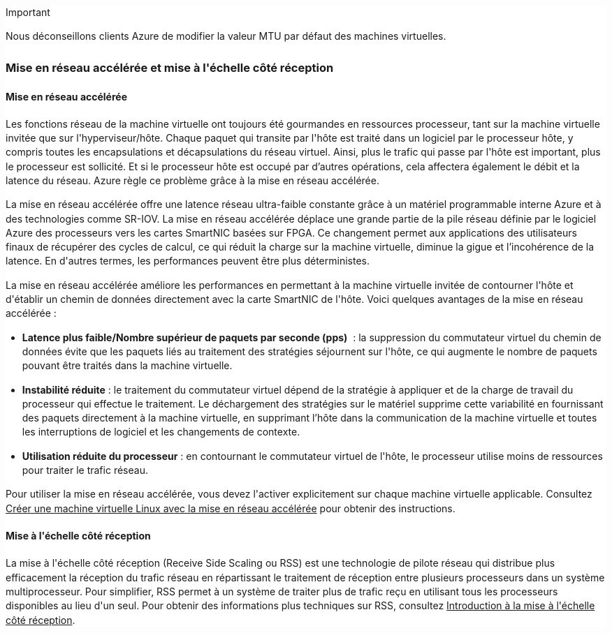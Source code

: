 > [!IMPORTANT]
> Nous déconseillons clients Azure de modifier la valeur MTU par défaut des machines virtuelles.
>
>

### <a name="accelerated-networking-and-receive-side-scaling"></a>Mise en réseau accélérée et mise à l'échelle côté réception

#### <a name="accelerated-networking"></a>Mise en réseau accélérée

Les fonctions réseau de la machine virtuelle ont toujours été gourmandes en ressources processeur, tant sur la machine virtuelle invitée que sur l'hyperviseur/hôte. Chaque paquet qui transite par l'hôte est traité dans un logiciel par le processeur hôte, y compris toutes les encapsulations et décapsulations du réseau virtuel. Ainsi, plus le trafic qui passe par l'hôte est important, plus le processeur est sollicité. Et si le processeur hôte est occupé par d’autres opérations, cela affectera également le débit et la latence du réseau. Azure règle ce problème grâce à la mise en réseau accélérée.

La mise en réseau accélérée offre une latence réseau ultra-faible constante grâce à un matériel programmable interne Azure et à des technologies comme SR-IOV. La mise en réseau accélérée déplace une grande partie de la pile réseau définie par le logiciel Azure des processeurs vers les cartes SmartNIC basées sur FPGA. Ce changement permet aux applications des utilisateurs finaux de récupérer des cycles de calcul, ce qui réduit la charge sur la machine virtuelle, diminue la gigue et l’incohérence de la latence. En d'autres termes, les performances peuvent être plus déterministes.

La mise en réseau accélérée améliore les performances en permettant à la machine virtuelle invitée de contourner l'hôte et d'établir un chemin de données directement avec la carte SmartNIC de l'hôte. Voici quelques avantages de la mise en réseau accélérée :

- **Latence plus faible/Nombre supérieur de paquets par seconde (pps)**  : la suppression du commutateur virtuel du chemin de données évite que les paquets liés au traitement des stratégies séjournent sur l'hôte, ce qui augmente le nombre de paquets pouvant être traités dans la machine virtuelle.

- **Instabilité réduite** : le traitement du commutateur virtuel dépend de la stratégie à appliquer et de la charge de travail du processeur qui effectue le traitement. Le déchargement des stratégies sur le matériel supprime cette variabilité en fournissant des paquets directement à la machine virtuelle, en supprimant l’hôte dans la communication de la machine virtuelle et toutes les interruptions de logiciel et les changements de contexte.

- **Utilisation réduite du processeur** : en contournant le commutateur virtuel de l'hôte, le processeur utilise moins de ressources pour traiter le trafic réseau.

Pour utiliser la mise en réseau accélérée, vous devez l'activer explicitement sur chaque machine virtuelle applicable. Consultez [Créer une machine virtuelle Linux avec la mise en réseau accélérée](./create-vm-accelerated-networking-cli.md) pour obtenir des instructions.

#### <a name="receive-side-scaling"></a>Mise à l'échelle côté réception

La mise à l'échelle côté réception (Receive Side Scaling ou RSS) est une technologie de pilote réseau qui distribue plus efficacement la réception du trafic réseau en répartissant le traitement de réception entre plusieurs processeurs dans un système multiprocesseur. Pour simplifier, RSS permet à un système de traiter plus de trafic reçu en utilisant tous les processeurs disponibles au lieu d'un seul. Pour obtenir des informations plus techniques sur RSS, consultez [Introduction à la mise à l'échelle côté réception](/windows-hardware/drivers/network/introduction-to-receive-side-scaling).

